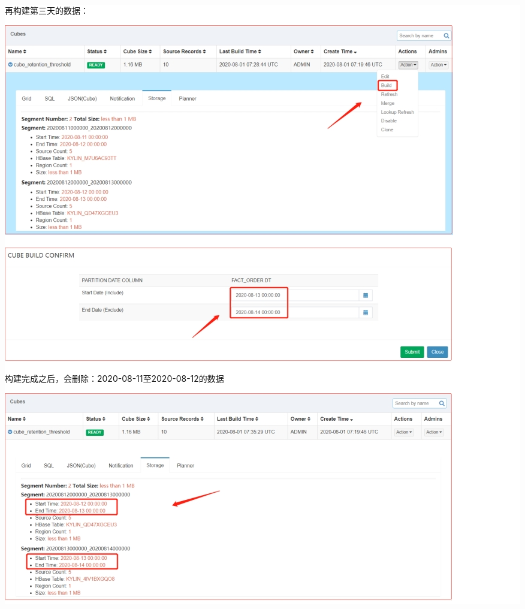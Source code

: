 再构建第三天的数据：

![img](images/wps56.jpg) 

![img](images/wps57.jpg) 

构建完成之后，会删除：2020-08-11至2020-08-12的数据

![img](images/wps58.jpg) 
